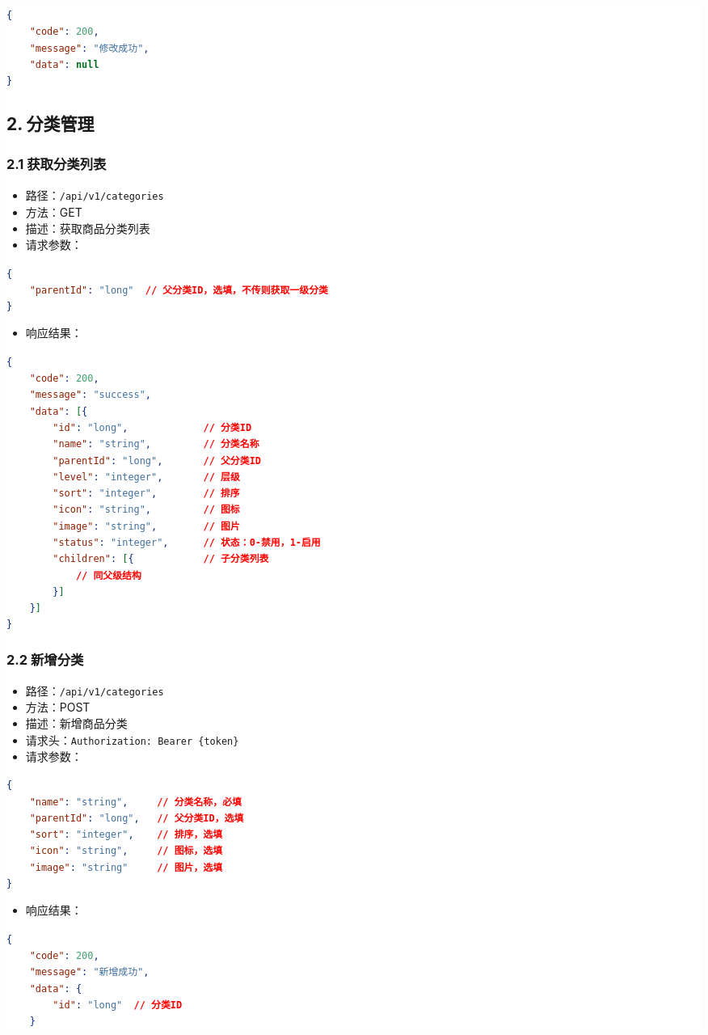 ```json
{
    "code": 200,
    "message": "修改成功",
    "data": null
}
```

## 2. 分类管理

### 2.1 获取分类列表
- 路径：`/api/v1/categories`
- 方法：GET
- 描述：获取商品分类列表
- 请求参数：
```json
{
    "parentId": "long"  // 父分类ID，选填，不传则获取一级分类
}
```
- 响应结果：
```json
{
    "code": 200,
    "message": "success",
    "data": [{
        "id": "long",             // 分类ID
        "name": "string",         // 分类名称
        "parentId": "long",       // 父分类ID
        "level": "integer",       // 层级
        "sort": "integer",        // 排序
        "icon": "string",         // 图标
        "image": "string",        // 图片
        "status": "integer",      // 状态：0-禁用，1-启用
        "children": [{            // 子分类列表
            // 同父级结构
        }]
    }]
}
```

### 2.2 新增分类
- 路径：`/api/v1/categories`
- 方法：POST
- 描述：新增商品分类
- 请求头：`Authorization: Bearer {token}`
- 请求参数：
```json
{
    "name": "string",     // 分类名称，必填
    "parentId": "long",   // 父分类ID，选填
    "sort": "integer",    // 排序，选填
    "icon": "string",     // 图标，选填
    "image": "string"     // 图片，选填
}
```
- 响应结果：
```json
{
    "code": 200,
    "message": "新增成功",
    "data": {
        "id": "long"  // 分类ID
    }
```